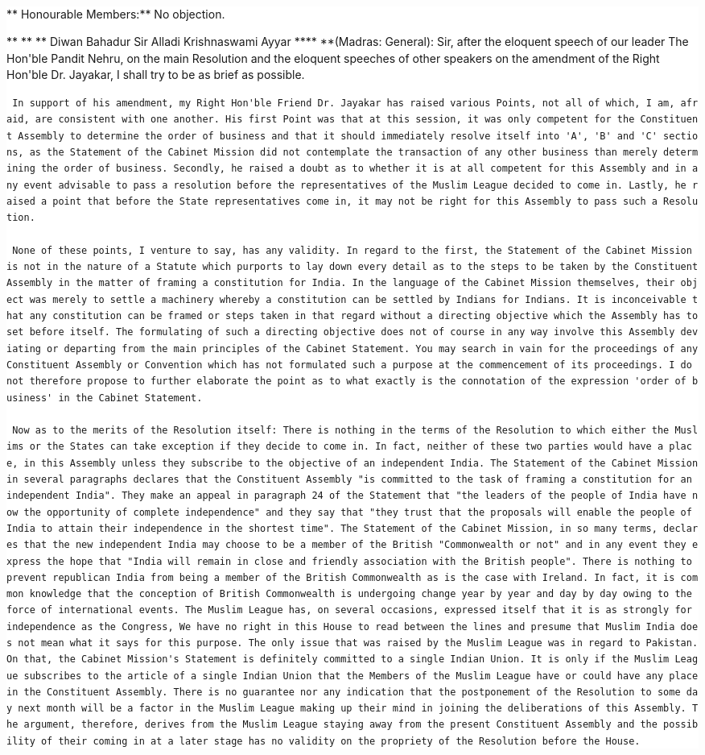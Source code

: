 **     Honourable Members:** No objection.

**    ** ** Diwan Bahadur Sir Alladi Krishnaswami Ayyar **** **(Madras: General): Sir, after the eloquent speech of our leader The Hon'ble Pandit Nehru, on the main Resolution and the eloquent speeches of other speakers on the amendment of the Right Hon'ble Dr. Jayakar, I shall try to be as brief as possible.

     In support of his amendment, my Right Hon'ble Friend Dr. Jayakar has raised various Points, not all of which, I am, afraid, are consistent with one another. His first Point was that at this session, it was only competent for the Constituent Assembly to determine the order of business and that it should immediately resolve itself into 'A', 'B' and 'C' sections, as the Statement of the Cabinet Mission did not contemplate the transaction of any other business than merely determining the order of business. Secondly, he raised a doubt as to whether it is at all competent for this Assembly and in any event advisable to pass a resolution before the representatives of the Muslim League decided to come in. Lastly, he raised a point that before the State representatives come in, it may not be right for this Assembly to pass such a Resolution.

     None of these points, I venture to say, has any validity. In regard to the first, the Statement of the Cabinet Mission is not in the nature of a Statute which purports to lay down every detail as to the steps to be taken by the Constituent Assembly in the matter of framing a constitution for India. In the language of the Cabinet Mission themselves, their object was merely to settle a machinery whereby a constitution can be settled by Indians for Indians. It is inconceivable that any constitution can be framed or steps taken in that regard without a directing objective which the Assembly has to set before itself. The formulating of such a directing objective does not of course in any way involve this Assembly deviating or departing from the main principles of the Cabinet Statement. You may search in vain for the proceedings of any Constituent Assembly or Convention which has not formulated such a purpose at the commencement of its proceedings. I do not therefore propose to further elaborate the point as to what exactly is the connotation of the expression 'order of business' in the Cabinet Statement.

     Now as to the merits of the Resolution itself: There is nothing in the terms of the Resolution to which either the Muslims or the States can take exception if they decide to come in. In fact, neither of these two parties would have a place, in this Assembly unless they subscribe to the objective of an independent India. The Statement of the Cabinet Mission in several paragraphs declares that the Constituent Assembly "is committed to the task of framing a constitution for an independent India". They make an appeal in paragraph 24 of the Statement that "the leaders of the people of India have now the opportunity of complete independence" and they say that "they trust that the proposals will enable the people of India to attain their independence in the shortest time". The Statement of the Cabinet Mission, in so many terms, declares that the new independent India may choose to be a member of the British "Commonwealth or not" and in any event they express the hope that "India will remain in close and friendly association with the British people". There is nothing to prevent republican India from being a member of the British Commonwealth as is the case with Ireland. In fact, it is common knowledge that the conception of British Commonwealth is undergoing change year by year and day by day owing to the force of international events. The Muslim League has, on several occasions, expressed itself that it is as strongly for independence as the Congress, We have no right in this House to read between the lines and presume that Muslim India does not mean what it says for this purpose. The only issue that was raised by the Muslim League was in regard to Pakistan. On that, the Cabinet Mission's Statement is definitely committed to a single Indian Union. It is only if the Muslim League subscribes to the article of a single Indian Union that the Members of the Muslim League have or could have any place in the Constituent Assembly. There is no guarantee nor any indication that the postponement of the Resolution to some day next month will be a factor in the Muslim League making up their mind in joining the deliberations of this Assembly. The argument, therefore, derives from the Muslim League staying away from the present Constituent Assembly and the possibility of their coming in at a later stage has no validity on the propriety of the Resolution before the House. 
